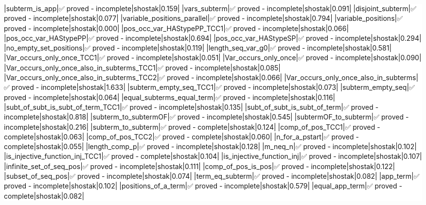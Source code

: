 |subterm_is_app|✅ proved - incomplete|shostak|0.159|
|vars_subterm|✅ proved - incomplete|shostak|0.091|
|disjoint_subterm|✅ proved - incomplete|shostak|0.077|
|variable_positions_parallel|✅ proved - incomplete|shostak|0.794|
|variable_positions|✅ proved - incomplete|shostak|0.000|
|pos_occ_var_HAStypePP_TCC1|✅ proved - incomplete|shostak|0.066|
|pos_occ_var_HAStypePP|✅ proved - incomplete|shostak|0.694|
|pos_occ_var_HAStypeSP|✅ proved - incomplete|shostak|0.294|
|no_empty_set_positions|✅ proved - incomplete|shostak|0.119|
|length_seq_var_g0|✅ proved - incomplete|shostak|0.581|
|Var_occurs_only_once_TCC1|✅ proved - incomplete|shostak|0.051|
|Var_occurs_only_once|✅ proved - incomplete|shostak|0.090|
|Var_occurs_only_once_also_in_subterms_TCC1|✅ proved - incomplete|shostak|0.085|
|Var_occurs_only_once_also_in_subterms_TCC2|✅ proved - incomplete|shostak|0.066|
|Var_occurs_only_once_also_in_subterms|✅ proved - incomplete|shostak|1.633|
|subterm_empty_seq_TCC1|✅ proved - incomplete|shostak|0.073|
|subterm_empty_seq|✅ proved - incomplete|shostak|0.064|
|equal_subterms_equal_term|✅ proved - incomplete|shostak|0.116|
|subt_of_subt_is_subt_of_term_TCC1|✅ proved - incomplete|shostak|0.135|
|subt_of_subt_is_subt_of_term|✅ proved - incomplete|shostak|0.818|
|subterm_to_subtermOF|✅ proved - incomplete|shostak|0.545|
|subtermOF_to_subterm|✅ proved - incomplete|shostak|0.216|
|subterm_to_subterm|✅ proved - complete|shostak|0.124|
|comp_of_pos_TCC1|✅ proved - complete|shostak|0.063|
|comp_of_pos_TCC2|✅ proved - complete|shostak|0.060|
|n_for_a_pstart|✅ proved - complete|shostak|0.055|
|length_comp_p|✅ proved - incomplete|shostak|0.128|
|m_neq_n|✅ proved - incomplete|shostak|0.102|
|is_injective_function_inj_TCC1|✅ proved - complete|shostak|0.104|
|is_injective_function_inj|✅ proved - incomplete|shostak|0.107|
|infinite_set_of_seq_pos|✅ proved - incomplete|shostak|0.111|
|comp_of_pos_is_pos|✅ proved - incomplete|shostak|0.122|
|subset_of_seq_pos|✅ proved - incomplete|shostak|0.074|
|term_eq_subterm|✅ proved - incomplete|shostak|0.082|
|app_term|✅ proved - incomplete|shostak|0.102|
|positions_of_a_term|✅ proved - incomplete|shostak|0.579|
|equal_app_term|✅ proved - complete|shostak|0.082|